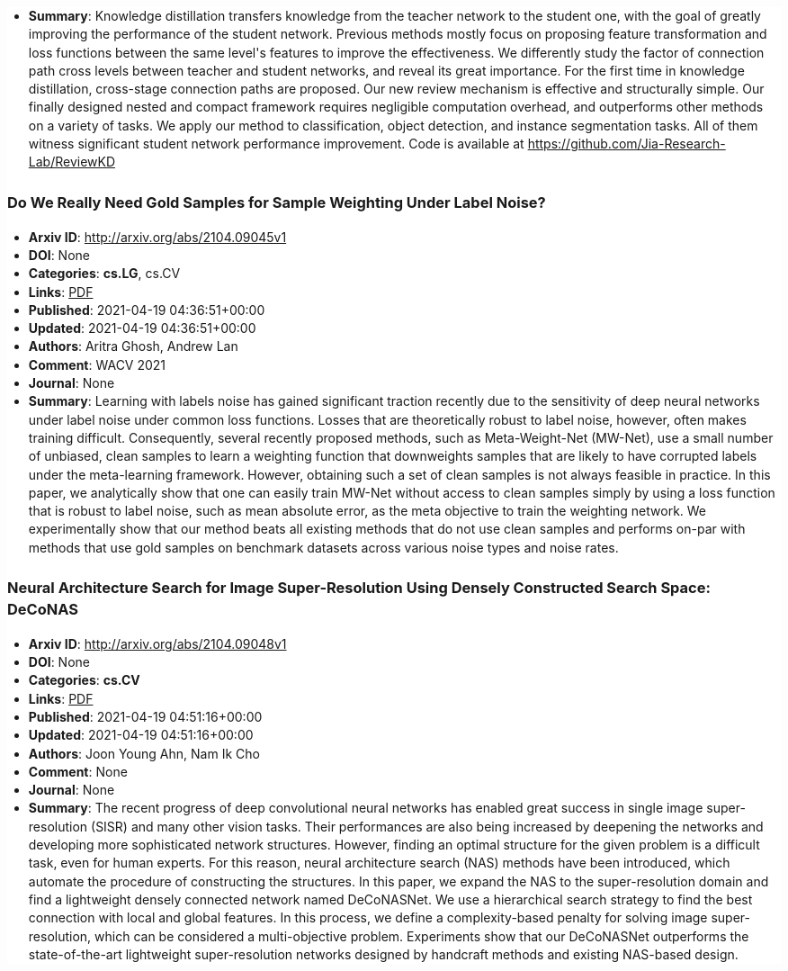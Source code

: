 - **Summary**: Knowledge distillation transfers knowledge from the teacher network to the student one, with the goal of greatly improving the performance of the student network. Previous methods mostly focus on proposing feature transformation and loss functions between the same level's features to improve the effectiveness. We differently study the factor of connection path cross levels between teacher and student networks, and reveal its great importance. For the first time in knowledge distillation, cross-stage connection paths are proposed. Our new review mechanism is effective and structurally simple. Our finally designed nested and compact framework requires negligible computation overhead, and outperforms other methods on a variety of tasks. We apply our method to classification, object detection, and instance segmentation tasks. All of them witness significant student network performance improvement. Code is available at https://github.com/Jia-Research-Lab/ReviewKD



### Do We Really Need Gold Samples for Sample Weighting Under Label Noise?
- **Arxiv ID**: http://arxiv.org/abs/2104.09045v1
- **DOI**: None
- **Categories**: **cs.LG**, cs.CV
- **Links**: [PDF](http://arxiv.org/pdf/2104.09045v1)
- **Published**: 2021-04-19 04:36:51+00:00
- **Updated**: 2021-04-19 04:36:51+00:00
- **Authors**: Aritra Ghosh, Andrew Lan
- **Comment**: WACV 2021
- **Journal**: None
- **Summary**: Learning with labels noise has gained significant traction recently due to the sensitivity of deep neural networks under label noise under common loss functions. Losses that are theoretically robust to label noise, however, often makes training difficult. Consequently, several recently proposed methods, such as Meta-Weight-Net (MW-Net), use a small number of unbiased, clean samples to learn a weighting function that downweights samples that are likely to have corrupted labels under the meta-learning framework. However, obtaining such a set of clean samples is not always feasible in practice. In this paper, we analytically show that one can easily train MW-Net without access to clean samples simply by using a loss function that is robust to label noise, such as mean absolute error, as the meta objective to train the weighting network. We experimentally show that our method beats all existing methods that do not use clean samples and performs on-par with methods that use gold samples on benchmark datasets across various noise types and noise rates.



### Neural Architecture Search for Image Super-Resolution Using Densely Constructed Search Space: DeCoNAS
- **Arxiv ID**: http://arxiv.org/abs/2104.09048v1
- **DOI**: None
- **Categories**: **cs.CV**
- **Links**: [PDF](http://arxiv.org/pdf/2104.09048v1)
- **Published**: 2021-04-19 04:51:16+00:00
- **Updated**: 2021-04-19 04:51:16+00:00
- **Authors**: Joon Young Ahn, Nam Ik Cho
- **Comment**: None
- **Journal**: None
- **Summary**: The recent progress of deep convolutional neural networks has enabled great success in single image super-resolution (SISR) and many other vision tasks. Their performances are also being increased by deepening the networks and developing more sophisticated network structures. However, finding an optimal structure for the given problem is a difficult task, even for human experts. For this reason, neural architecture search (NAS) methods have been introduced, which automate the procedure of constructing the structures. In this paper, we expand the NAS to the super-resolution domain and find a lightweight densely connected network named DeCoNASNet. We use a hierarchical search strategy to find the best connection with local and global features. In this process, we define a complexity-based penalty for solving image super-resolution, which can be considered a multi-objective problem. Experiments show that our DeCoNASNet outperforms the state-of-the-art lightweight super-resolution networks designed by handcraft methods and existing NAS-based design.
